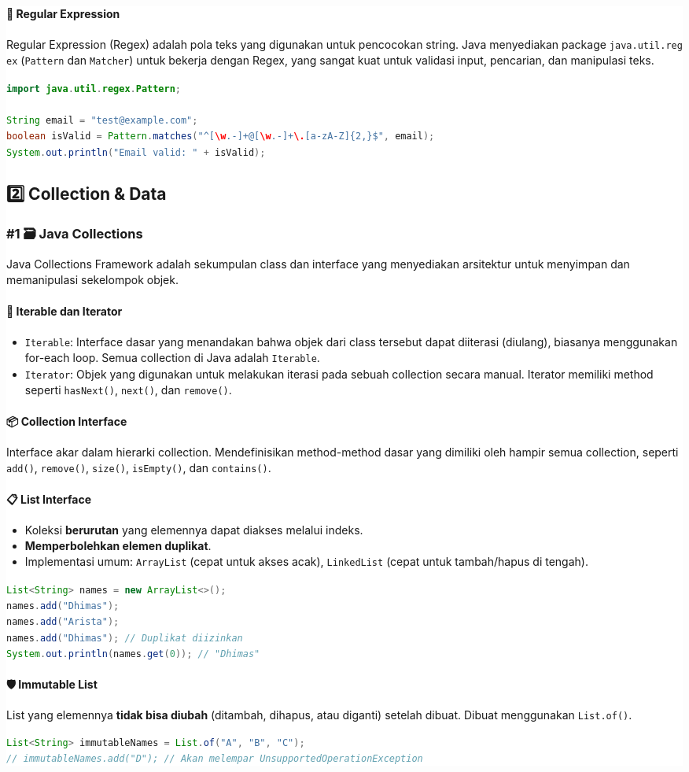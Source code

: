 #### 🧐 Regular Expression

Regular Expression (Regex) adalah pola teks yang digunakan untuk pencocokan string. Java menyediakan package `java.util.regex` (`Pattern` dan `Matcher`) untuk bekerja dengan Regex, yang sangat kuat untuk validasi input, pencarian, dan manipulasi teks.

```java
import java.util.regex.Pattern;

String email = "test@example.com";
boolean isValid = Pattern.matches("^[\w.-]+@[\w.-]+\.[a-zA-Z]{2,}$", email);
System.out.println("Email valid: " + isValid);
```

## 2️⃣ Collection & Data

### #1 🗃️ Java Collections

Java Collections Framework adalah sekumpulan class dan interface yang menyediakan arsitektur untuk menyimpan dan memanipulasi sekelompok objek.

#### 🚶 Iterable dan Iterator

*   `Iterable`: Interface dasar yang menandakan bahwa objek dari class tersebut dapat diiterasi (diulang), biasanya menggunakan for-each loop. Semua collection di Java adalah `Iterable`.
*   `Iterator`: Objek yang digunakan untuk melakukan iterasi pada sebuah collection secara manual. Iterator memiliki method seperti `hasNext()`, `next()`, dan `remove()`.

#### 📦 Collection Interface

Interface akar dalam hierarki collection. Mendefinisikan method-method dasar yang dimiliki oleh hampir semua collection, seperti `add()`, `remove()`, `size()`, `isEmpty()`, dan `contains()`.

#### 📋 List Interface

*   Koleksi **berurutan** yang elemennya dapat diakses melalui indeks.
*   **Memperbolehkan elemen duplikat**.
*   Implementasi umum: `ArrayList` (cepat untuk akses acak), `LinkedList` (cepat untuk tambah/hapus di tengah).

```java
List<String> names = new ArrayList<>();
names.add("Dhimas");
names.add("Arista");
names.add("Dhimas"); // Duplikat diizinkan
System.out.println(names.get(0)); // "Dhimas"
```

#### 🛡️ Immutable List

List yang elemennya **tidak bisa diubah** (ditambah, dihapus, atau diganti) setelah dibuat. Dibuat menggunakan `List.of()`.

```java
List<String> immutableNames = List.of("A", "B", "C");
// immutableNames.add("D"); // Akan melempar UnsupportedOperationException
```

